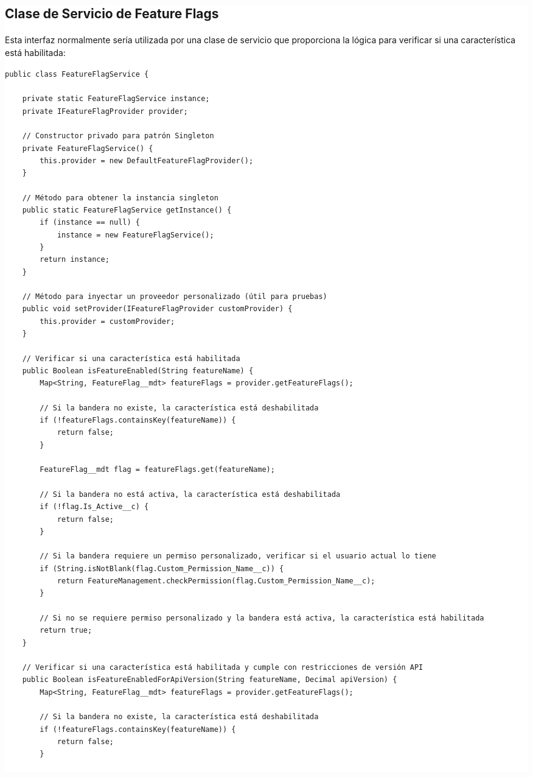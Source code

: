 ## Clase de Servicio de Feature Flags

Esta interfaz normalmente sería utilizada por una clase de servicio que proporciona la lógica para verificar si una característica está habilitada:

```apex
public class FeatureFlagService {
    
    private static FeatureFlagService instance;
    private IFeatureFlagProvider provider;
    
    // Constructor privado para patrón Singleton
    private FeatureFlagService() {
        this.provider = new DefaultFeatureFlagProvider();
    }
    
    // Método para obtener la instancia singleton
    public static FeatureFlagService getInstance() {
        if (instance == null) {
            instance = new FeatureFlagService();
        }
        return instance;
    }
    
    // Método para inyectar un proveedor personalizado (útil para pruebas)
    public void setProvider(IFeatureFlagProvider customProvider) {
        this.provider = customProvider;
    }
    
    // Verificar si una característica está habilitada
    public Boolean isFeatureEnabled(String featureName) {
        Map<String, FeatureFlag__mdt> featureFlags = provider.getFeatureFlags();
        
        // Si la bandera no existe, la característica está deshabilitada
        if (!featureFlags.containsKey(featureName)) {
            return false;
        }
        
        FeatureFlag__mdt flag = featureFlags.get(featureName);
        
        // Si la bandera no está activa, la característica está deshabilitada
        if (!flag.Is_Active__c) {
            return false;
        }
        
        // Si la bandera requiere un permiso personalizado, verificar si el usuario actual lo tiene
        if (String.isNotBlank(flag.Custom_Permission_Name__c)) {
            return FeatureManagement.checkPermission(flag.Custom_Permission_Name__c);
        }
        
        // Si no se requiere permiso personalizado y la bandera está activa, la característica está habilitada
        return true;
    }
    
    // Verificar si una característica está habilitada y cumple con restricciones de versión API
    public Boolean isFeatureEnabledForApiVersion(String featureName, Decimal apiVersion) {
        Map<String, FeatureFlag__mdt> featureFlags = provider.getFeatureFlags();
        
        // Si la bandera no existe, la característica está deshabilitada
        if (!featureFlags.containsKey(featureName)) {
            return false;
        }
        
```